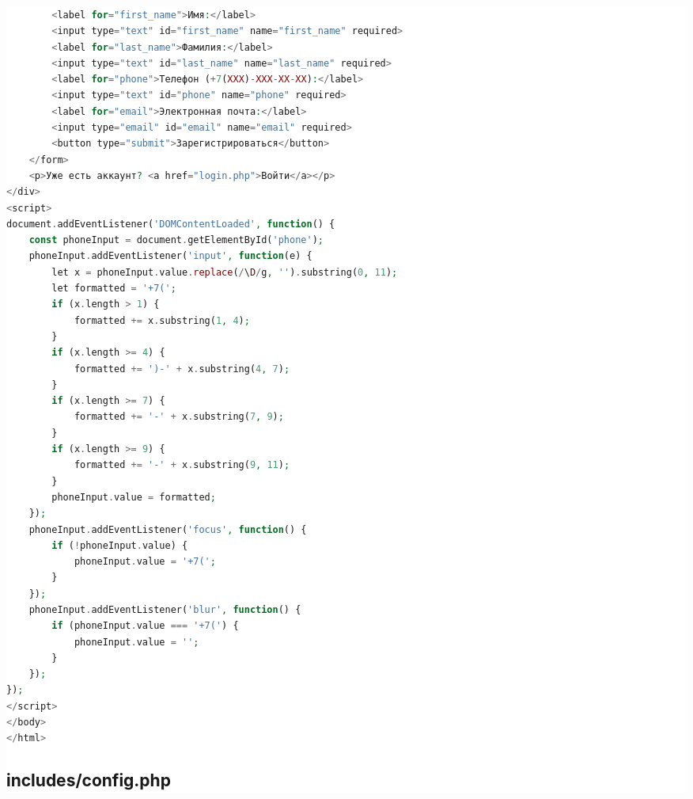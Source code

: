 ```php
        <label for="first_name">Имя:</label>
        <input type="text" id="first_name" name="first_name" required>
        <label for="last_name">Фамилия:</label>
        <input type="text" id="last_name" name="last_name" required>
        <label for="phone">Телефон (+7(XXX)-XXX-XX-XX):</label>
        <input type="text" id="phone" name="phone" required>
        <label for="email">Электронная почта:</label>
        <input type="email" id="email" name="email" required>
        <button type="submit">Зарегистрироваться</button>
    </form>
    <p>Уже есть аккаунт? <a href="login.php">Войти</a></p>
</div>
<script>
document.addEventListener('DOMContentLoaded', function() {
    const phoneInput = document.getElementById('phone');
    phoneInput.addEventListener('input', function(e) {
        let x = phoneInput.value.replace(/\D/g, '').substring(0, 11);
        let formatted = '+7(';
        if (x.length > 1) {
            formatted += x.substring(1, 4);
        }
        if (x.length >= 4) {
            formatted += ')-' + x.substring(4, 7);
        }
        if (x.length >= 7) {
            formatted += '-' + x.substring(7, 9);
        }
        if (x.length >= 9) {
            formatted += '-' + x.substring(9, 11);
        }
        phoneInput.value = formatted;
    });
    phoneInput.addEventListener('focus', function() {
        if (!phoneInput.value) {
            phoneInput.value = '+7(';
        }
    });
    phoneInput.addEventListener('blur', function() {
        if (phoneInput.value === '+7(') {
            phoneInput.value = '';
        }
    });
});
</script>
</body>
</html>
```

## includes/config.php
